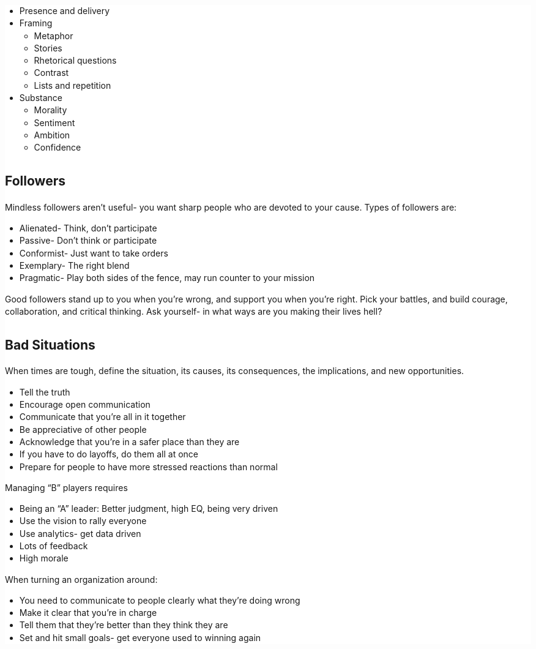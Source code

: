 * Presence and delivery
* Framing
    * Metaphor
    * Stories
    * Rhetorical questions
    * Contrast
    * Lists and repetition
* Substance
    * Morality
    * Sentiment
    * Ambition
    * Confidence

## Followers

Mindless followers aren’t useful- you want sharp people who are devoted to your cause. Types of followers are:

* Alienated- Think, don’t participate
* Passive- Don’t think or participate
* Conformist- Just want to take orders
* Exemplary- The right blend
* Pragmatic- Play both sides of the fence, may run counter to your mission

Good followers stand up to you when you’re wrong, and support you when you’re right. Pick your battles, and build courage, collaboration, and critical thinking. Ask yourself- in what ways are you making their lives hell?

## Bad Situations

When times are tough, define the situation, its causes, its consequences, the implications, and new opportunities.

* Tell the truth
* Encourage open communication
* Communicate that you’re all in it together
* Be appreciative of other people
* Acknowledge that you’re in a safer place than they are
* If you have to do layoffs, do them all at once
* Prepare for people to have more stressed reactions than normal

Managing “B” players requires

* Being an “A” leader: Better judgment, high EQ, being very driven
* Use the vision to rally everyone
* Use analytics- get data driven
* Lots of feedback
* High morale

When turning an organization around:

* You need to communicate to people clearly what they’re doing wrong
* Make it clear that you’re in charge
* Tell them that they’re better than they think they are
* Set and hit small goals- get everyone used to winning again
